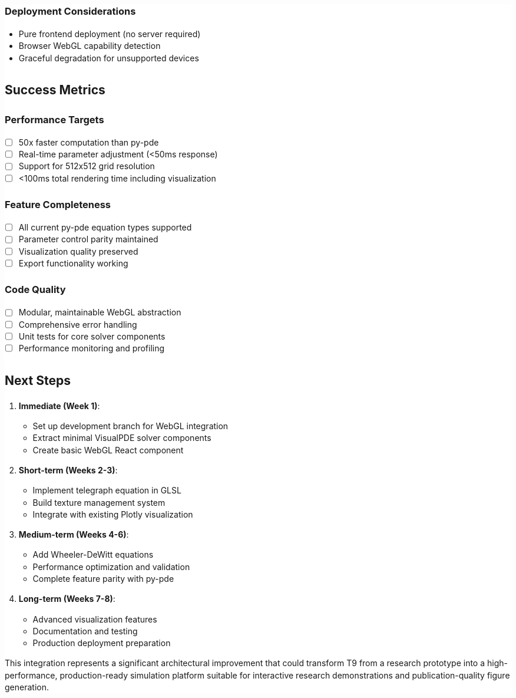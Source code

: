 ### Deployment Considerations

- Pure frontend deployment (no server required)
- Browser WebGL capability detection
- Graceful degradation for unsupported devices

## Success Metrics

### Performance Targets

- [ ] 50x faster computation than py-pde
- [ ] Real-time parameter adjustment (<50ms response)
- [ ] Support for 512x512 grid resolution
- [ ] <100ms total rendering time including visualization

### Feature Completeness

- [ ] All current py-pde equation types supported
- [ ] Parameter control parity maintained
- [ ] Visualization quality preserved
- [ ] Export functionality working

### Code Quality

- [ ] Modular, maintainable WebGL abstraction
- [ ] Comprehensive error handling
- [ ] Unit tests for core solver components
- [ ] Performance monitoring and profiling

## Next Steps

1. **Immediate (Week 1)**:

   - Set up development branch for WebGL integration
   - Extract minimal VisualPDE solver components
   - Create basic WebGL React component

2. **Short-term (Weeks 2-3)**:

   - Implement telegraph equation in GLSL
   - Build texture management system
   - Integrate with existing Plotly visualization

3. **Medium-term (Weeks 4-6)**:

   - Add Wheeler-DeWitt equations
   - Performance optimization and validation
   - Complete feature parity with py-pde

4. **Long-term (Weeks 7-8)**:
   - Advanced visualization features
   - Documentation and testing
   - Production deployment preparation

This integration represents a significant architectural improvement that could transform T9 from a research prototype into a high-performance, production-ready simulation platform suitable for interactive research demonstrations and publication-quality figure generation.
